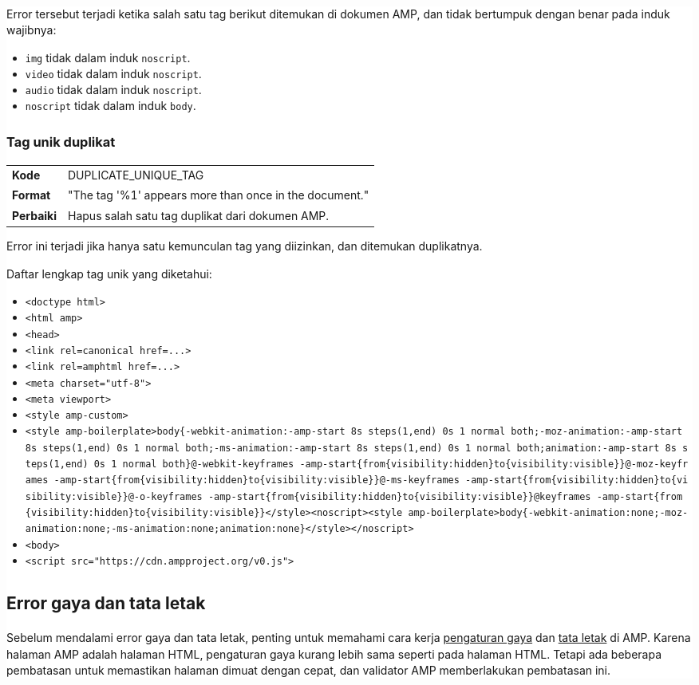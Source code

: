 Error tersebut terjadi ketika salah satu tag berikut ditemukan di dokumen AMP,
dan tidak bertumpuk dengan benar pada induk wajibnya:

* `img` tidak dalam induk `noscript`.
* `video` tidak dalam induk `noscript`.
* `audio` tidak dalam induk `noscript`.
* `noscript` tidak dalam induk `body`.

### Tag unik duplikat

<table>
  <tr>
                <td class="col-thirty"><strong>Kode</strong></td>
                <td>DUPLICATE_UNIQUE_TAG</td>
  </tr>
   <tr>
                <td class="col-thirty"><strong>Format</strong></td>
                <td>"The tag '%1' appears more than once in the document."</td>
  </tr>
   <tr>
                <td class="col-thirty"><strong>Perbaiki</strong></td>
                <td>Hapus salah satu tag duplikat dari dokumen AMP.</td>
  </tr>
</table>

Error ini terjadi jika hanya satu kemunculan tag yang diizinkan,
dan ditemukan duplikatnya.

Daftar lengkap tag unik yang diketahui:

* `<doctype html>`
* `<html amp>`
* `<head>`
* `<link rel=canonical href=...>`
* `<link rel=amphtml href=...>`
* `<meta charset="utf-8">`
* `<meta viewport>`
* `<style amp-custom>`
* `<style amp-boilerplate>body{-webkit-animation:-amp-start 8s steps(1,end) 0s 1 normal both;-moz-animation:-amp-start 8s steps(1,end) 0s 1 normal both;-ms-animation:-amp-start 8s steps(1,end) 0s 1 normal both;animation:-amp-start 8s steps(1,end) 0s 1 normal both}@-webkit-keyframes -amp-start{from{visibility:hidden}to{visibility:visible}}@-moz-keyframes -amp-start{from{visibility:hidden}to{visibility:visible}}@-ms-keyframes -amp-start{from{visibility:hidden}to{visibility:visible}}@-o-keyframes -amp-start{from{visibility:hidden}to{visibility:visible}}@keyframes -amp-start{from{visibility:hidden}to{visibility:visible}}</style><noscript><style amp-boilerplate>body{-webkit-animation:none;-moz-animation:none;-ms-animation:none;animation:none}</style></noscript>`
* `<body>`
* `<script src="https://cdn.ampproject.org/v0.js">`

## Error gaya dan tata letak <a name="style-and-layout-errors"></a>

Sebelum mendalami error gaya dan tata letak,
penting untuk memahami cara kerja
[pengaturan gaya](../../../../documentation/guides-and-tutorials/develop/style_and_layout/style_pages.md) dan
[tata letak](../../../../documentation/guides-and-tutorials/develop/style_and_layout/control_layout.md) di AMP.
Karena halaman AMP adalah halaman HTML, pengaturan gaya kurang lebih sama seperti pada halaman HTML.
Tetapi ada beberapa pembatasan untuk memastikan halaman dimuat dengan cepat,
dan validator AMP memberlakukan pembatasan ini.
